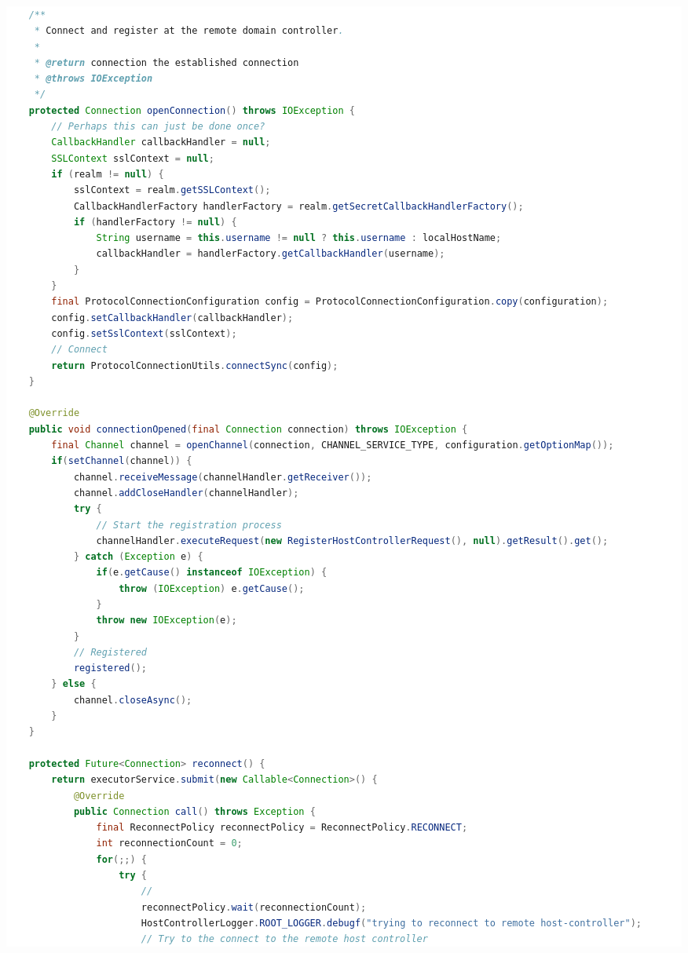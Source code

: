 ```java
    /**
     * Connect and register at the remote domain controller.
     *
     * @return connection the established connection
     * @throws IOException
     */
    protected Connection openConnection() throws IOException {
        // Perhaps this can just be done once?
        CallbackHandler callbackHandler = null;
        SSLContext sslContext = null;
        if (realm != null) {
            sslContext = realm.getSSLContext();
            CallbackHandlerFactory handlerFactory = realm.getSecretCallbackHandlerFactory();
            if (handlerFactory != null) {
                String username = this.username != null ? this.username : localHostName;
                callbackHandler = handlerFactory.getCallbackHandler(username);
            }
        }
        final ProtocolConnectionConfiguration config = ProtocolConnectionConfiguration.copy(configuration);
        config.setCallbackHandler(callbackHandler);
        config.setSslContext(sslContext);
        // Connect
        return ProtocolConnectionUtils.connectSync(config);
    }

    @Override
    public void connectionOpened(final Connection connection) throws IOException {
        final Channel channel = openChannel(connection, CHANNEL_SERVICE_TYPE, configuration.getOptionMap());
        if(setChannel(channel)) {
            channel.receiveMessage(channelHandler.getReceiver());
            channel.addCloseHandler(channelHandler);
            try {
                // Start the registration process
                channelHandler.executeRequest(new RegisterHostControllerRequest(), null).getResult().get();
            } catch (Exception e) {
                if(e.getCause() instanceof IOException) {
                    throw (IOException) e.getCause();
                }
                throw new IOException(e);
            }
            // Registered
            registered();
        } else {
            channel.closeAsync();
        }
    }

    protected Future<Connection> reconnect() {
        return executorService.submit(new Callable<Connection>() {
            @Override
            public Connection call() throws Exception {
                final ReconnectPolicy reconnectPolicy = ReconnectPolicy.RECONNECT;
                int reconnectionCount = 0;
                for(;;) {
                    try {
                        //
                        reconnectPolicy.wait(reconnectionCount);
                        HostControllerLogger.ROOT_LOGGER.debugf("trying to reconnect to remote host-controller");
                        // Try to the connect to the remote host controller
```